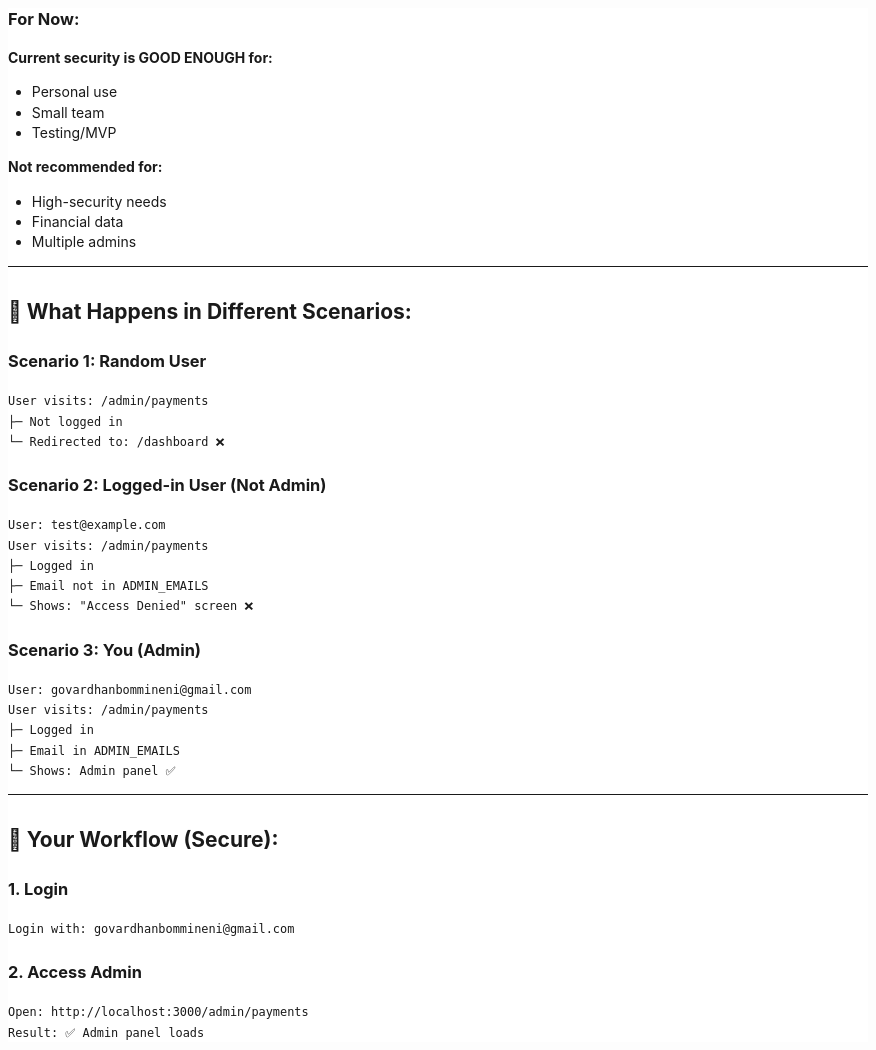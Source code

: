 ### **For Now:**
**Current security is GOOD ENOUGH for:**
- Personal use
- Small team
- Testing/MVP

**Not recommended for:**
- High-security needs
- Financial data
- Multiple admins

---

## 🔑 What Happens in Different Scenarios:

### **Scenario 1: Random User**
```
User visits: /admin/payments
├─ Not logged in
└─ Redirected to: /dashboard ❌
```

### **Scenario 2: Logged-in User (Not Admin)**
```
User: test@example.com
User visits: /admin/payments
├─ Logged in
├─ Email not in ADMIN_EMAILS
└─ Shows: "Access Denied" screen ❌
```

### **Scenario 3: You (Admin)**
```
User: govardhanbommineni@gmail.com
User visits: /admin/payments
├─ Logged in
├─ Email in ADMIN_EMAILS
└─ Shows: Admin panel ✅
```

---

## 📱 Your Workflow (Secure):

### **1. Login**
```
Login with: govardhanbommineni@gmail.com
```

### **2. Access Admin**
```
Open: http://localhost:3000/admin/payments
Result: ✅ Admin panel loads
```

